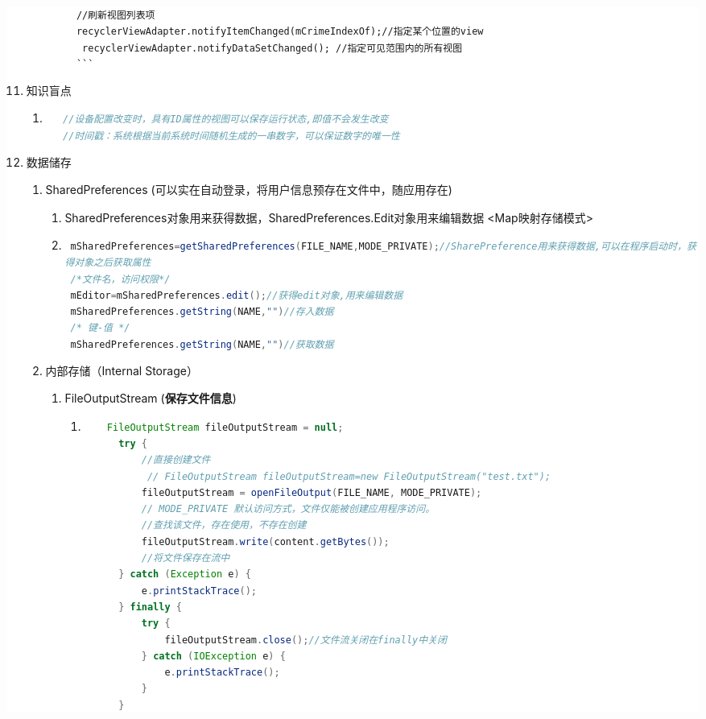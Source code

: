                 //刷新视图列表项
                recyclerViewAdapter.notifyItemChanged(mCrimeIndexOf);//指定某个位置的view
                 recyclerViewAdapter.notifyDataSetChanged(); //指定可见范围内的所有视图	
                ```

                

   11. 知识盲点

          1. ```java
                //设备配置改变时，具有ID属性的视图可以保存运行状态,即值不会发生改变
                //时间戳：系统根据当前系统时间随机生成的一串数字，可以保证数字的唯一性
                ```

                

   12. 数据储存

       1. SharedPreferences (可以实在自动登录，将用户信息预存在文件中，随应用存在)

          1. SharedPreferences对象用来获得数据，SharedPreferences.Edit对象用来编辑数据 <Map映射存储模式>

          2. ```java
              mSharedPreferences=getSharedPreferences(FILE_NAME,MODE_PRIVATE);//SharePreference用来获得数据,可以在程序启动时，获得对象之后获取属性
              /*文件名，访问权限*/
              mEditor=mSharedPreferences.edit();//获得edit对象,用来编辑数据
              mSharedPreferences.getString(NAME,"")//存入数据
              /* 键-值 */    
              mSharedPreferences.getString(NAME,"")//获取数据    
             ```

             

       2. 内部存储（Internal Storage）

          1. FileOutputStream	(**保存文件信息**)

             1. ```java
                	FileOutputStream fileOutputStream = null;
                      try {
                          //直接创建文件
                 		   // FileOutputStream fileOutputStream=new FileOutputStream("test.txt");
                          fileOutputStream = openFileOutput(FILE_NAME, MODE_PRIVATE);
                          // MODE_PRIVATE 默认访问方式，文件仅能被创建应用程序访问。
                          //查找该文件，存在使用，不存在创建
                          fileOutputStream.write(content.getBytes());
                          //将文件保存在流中
                      } catch (Exception e) {
                          e.printStackTrace();
                      } finally {
                          try {
                              fileOutputStream.close();//文件流关闭在finally中关闭
                          } catch (IOException e) {
                              e.printStackTrace();
                          }
                      }
                ```
